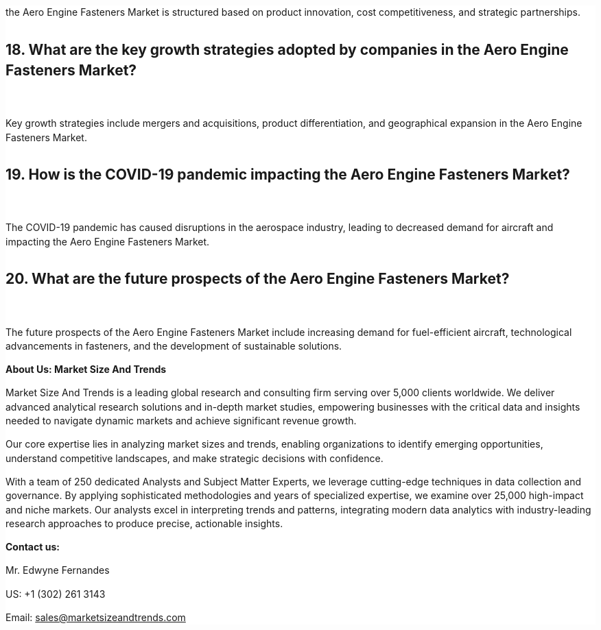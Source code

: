 the Aero Engine Fasteners Market is structured based on product innovation, cost competitiveness, and strategic partnerships.</p><h2>18. What are the key growth strategies adopted by companies in the Aero Engine Fasteners Market?</h2><p>&nbsp;</p><p>Key growth strategies include mergers and acquisitions, product differentiation, and geographical expansion in the Aero Engine Fasteners Market.</p><h2>19. How is the COVID-19 pandemic impacting the Aero Engine Fasteners Market?</h2><p>&nbsp;</p><p>The COVID-19 pandemic has caused disruptions in the aerospace industry, leading to decreased demand for aircraft and impacting the Aero Engine Fasteners Market.</p><h2>20. What are the future prospects of the Aero Engine Fasteners Market?</h2><p>&nbsp;</p><p>The future prospects of the Aero Engine Fasteners Market include increasing demand for fuel-efficient aircraft, technological advancements in fasteners, and the development of sustainable solutions.</p></body></html></p><p><strong>About Us:&nbsp;Market Size And Trends</strong></p><p>Market Size And Trends&nbsp;is a leading global research and consulting firm serving over 5,000 clients worldwide. We deliver advanced analytical research solutions and in-depth market studies, empowering businesses with the critical data and insights needed to navigate dynamic markets and achieve significant revenue growth.</p><p>Our core expertise lies in analyzing market sizes and trends, enabling organizations to identify emerging opportunities, understand competitive landscapes, and make strategic decisions with confidence.</p><p>With a team of 250 dedicated Analysts and Subject Matter Experts, we leverage cutting-edge techniques in data collection and governance. By applying sophisticated methodologies and years of specialized expertise, we examine over 25,000 high-impact and niche markets. Our analysts excel in interpreting trends and patterns, integrating modern data analytics with industry-leading research approaches to produce precise, actionable insights.</p><p><strong>Contact us:</strong></p><p>Mr. Edwyne Fernandes</p><p>US: +1 (302) 261 3143</p><p>Email: <a href="mailto:sales@marketsizeandtrends.com">sales@marketsizeandtrends.com</a>&nbsp;</p>
